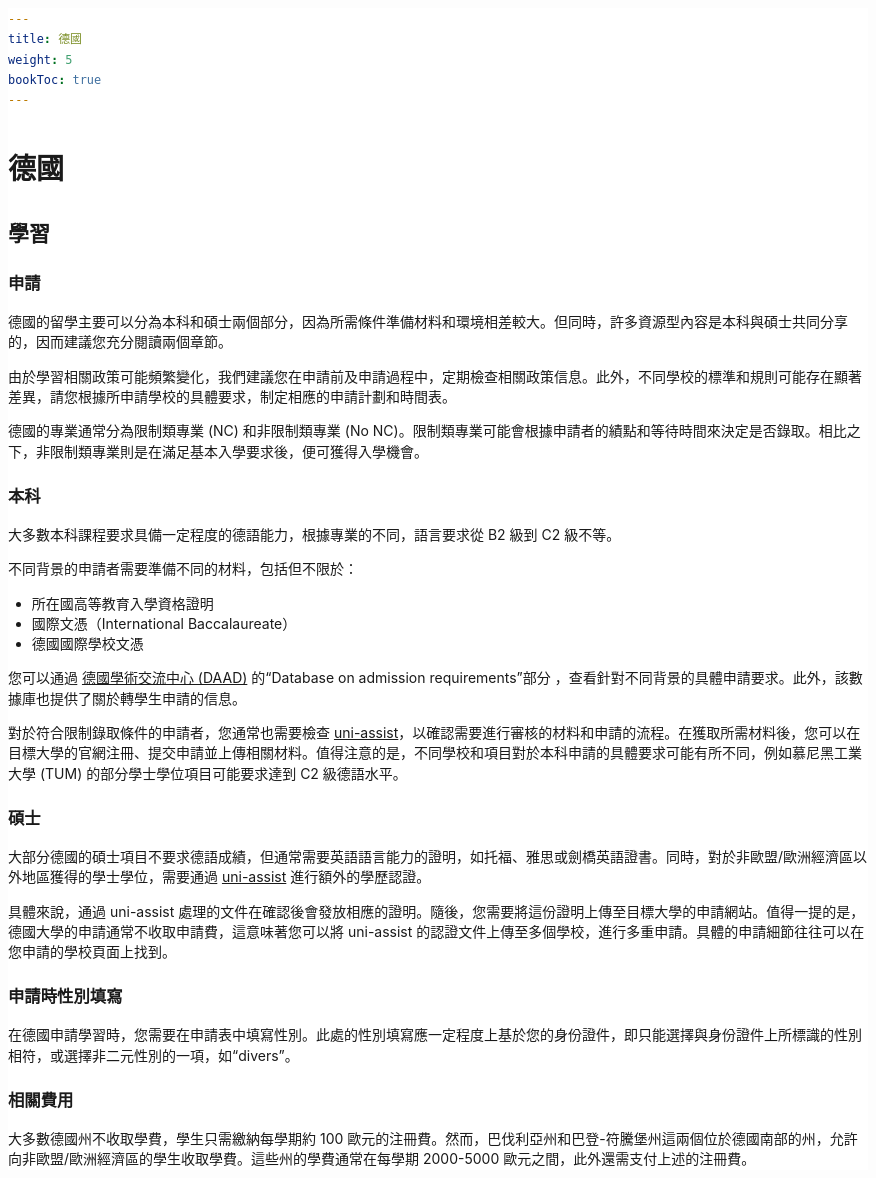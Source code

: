 ```yaml
---
title: 德國
weight: 5
bookToc: true
---
```


# 德國

## 學習

### 申請

德國的留學主要可以分為本科和碩士兩個部分，因為所需條件準備材料和環境相差較大。但同時，許多資源型內容是本科與碩士共同分享的，因而建議您充分閱讀兩個章節。

由於學習相關政策可能頻繁變化，我們建議您在申請前及申請過程中，定期檢查相關政策信息。此外，不同學校的標準和規則可能存在顯著差異，請您根據所申請學校的具體要求，制定相應的申請計劃和時間表。

德國的專業通常分為限制類專業 (NC) 和非限制類專業 (No NC)。限制類專業可能會根據申請者的績點和等待時間來決定是否錄取。相比之下，非限制類專業則是在滿足基本入學要求後，便可獲得入學機會。

### 本科

大多數本科課程要求具備一定程度的德語能力，根據專業的不同，語言要求從 B2 級到 C2 級不等。

不同背景的申請者需要準備不同的材料，包括但不限於：

- 所在國高等教育入學資格證明
- 國際文憑（International Baccalaureate）
- 德國國際學校文憑

您可以通過 [德國學術交流中心 (DAAD)](https://www.daad.de/en/study-and-research-in-germany/plan-your-studies/requirements/) 的“Database on admission requirements”部分 ，查看針對不同背景的具體申請要求。此外，該數據庫也提供了關於轉學生申請的信息。

對於符合限制錄取條件的申請者，您通常也需要檢查 [uni-assist](https://www.uni-assist.de/en/tools/info-country-by-country/)，以確認需要進行審核的材料和申請的流程。在獲取所需材料後，您可以在目標大學的官網注冊、提交申請並上傳相關材料。值得注意的是，不同學校和項目對於本科申請的具體要求可能有所不同，例如慕尼黑工業大學 (TUM) 的部分學士學位項目可能要求達到 C2 級德語水平。

### 碩士

大部分德國的碩士項目不要求德語成績，但通常需要英語語言能力的證明，如托福、雅思或劍橋英語證書。同時，對於非歐盟/歐洲經濟區以外地區獲得的學士學位，需要通過 [uni-assist](https://www.uni-assist.de/en/) 進行額外的學歷認證。

具體來說，通過 uni-assist 處理的文件在確認後會發放相應的證明。隨後，您需要將這份證明上傳至目標大學的申請網站。值得一提的是，德國大學的申請通常不收取申請費，這意味著您可以將 uni-assist 的認證文件上傳至多個學校，進行多重申請。具體的申請細節往往可以在您申請的學校頁面上找到。

### 申請時性別填寫

在德國申請學習時，您需要在申請表中填寫性別。此處的性別填寫應一定程度上基於您的身份證件，即只能選擇與身份證件上所標識的性別相符，或選擇非二元性別的一項，如“divers”。

### 相關費用

大多數德國州不收取學費，學生只需繳納每學期約 100 歐元的注冊費。然而，巴伐利亞州和巴登-符騰堡州這兩個位於德國南部的州，允許向非歐盟/歐洲經濟區的學生收取學費。這些州的學費通常在每學期 2000-5000 歐元之間，此外還需支付上述的注冊費。
